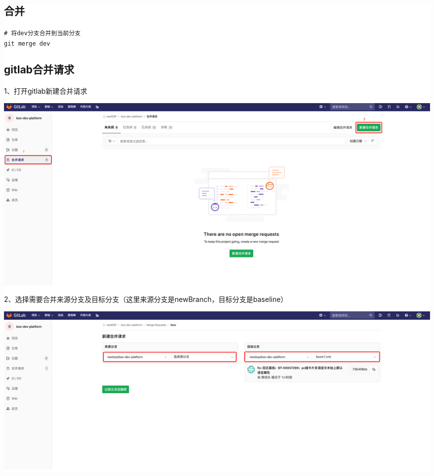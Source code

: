 

## 合并

```shell
# 将dev分支合并到当前分支
git merge dev
```

## gitlab合并请求

1、打开gitlab新建合并请求

![1272758-20200420203444627-434832682](git/1272758-20200420203444627-434832682-1678287567923-96.png)

2、选择需要合并来源分支及目标分支（这里来源分支是newBranch，目标分支是baseline）

![1272758-20200420203600628-180135743](git/1272758-20200420203600628-180135743-1678287567923-97.png)
